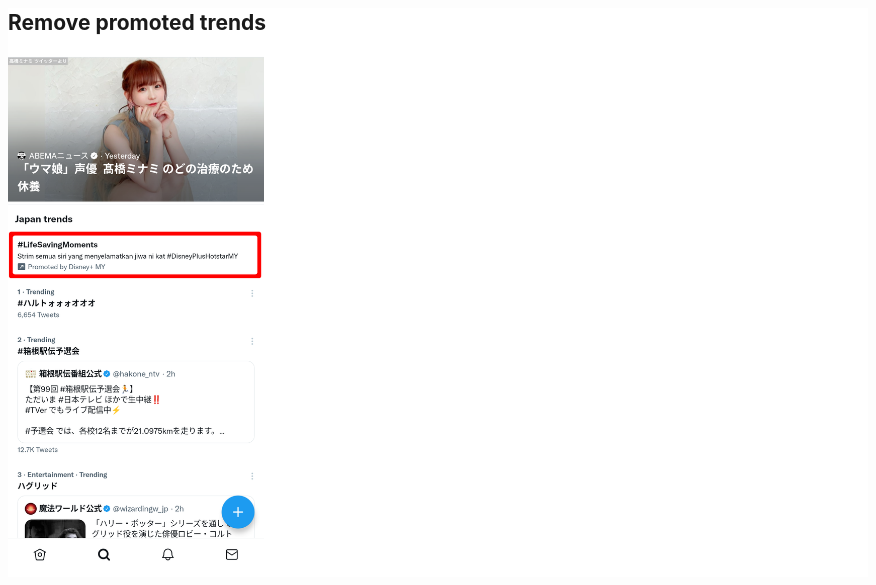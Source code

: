 

## Remove promoted trends
<img alt="promoted trends" src="./images/promoted_trends.webp" width="256" />

